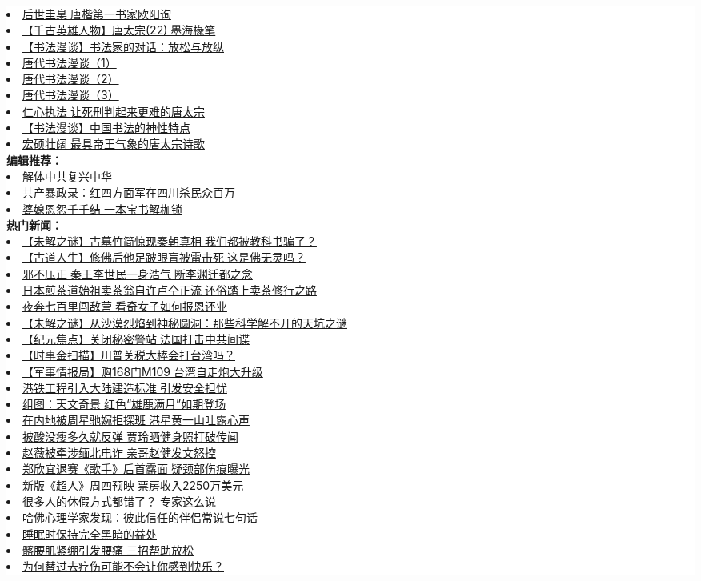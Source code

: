 <li><a href="https://github.com/920513/djy/blob/master/gb/11/10/7/n3394783.md#1">后世圭臬 唐楷第一书家欧阳询</a></li>
<li><a href="https://github.com/920513/djy/blob/master/gb/16/7/2/n8059920.md#1">【千古英雄人物】唐太宗(22) 墨海椽笔</a></li>
<li><a href="https://github.com/920513/djy/blob/master/gb/17/5/12/n9133922.md#1">【书法漫谈】书法家的对话：放松与放纵</a></li>
<li><a href="https://github.com/920513/djy/blob/master/gb/17/5/20/n9163925.md#1">唐代书法漫谈（1）</a></li>
<li><a href="https://github.com/920513/djy/blob/master/gb/17/5/20/n9163955.md#1">唐代书法漫谈（2）</a></li>
<li><a href="https://github.com/920513/djy/blob/master/gb/17/5/20/n9163956.md#1">唐代书法漫谈（3）</a></li>
<li><a href="https://github.com/920513/djy/blob/master/gb/19/1/16/n10979954.md#1">仁心执法 让死刑判起来更难的唐太宗</a></li>
<li><a href="https://github.com/920513/djy/blob/master/gb/22/1/16/n13507994.md#1">【书法漫谈】中国书法的神性特点</a></li>
<li><a href="https://github.com/920513/djy/blob/master/gb/23/6/29/n14025211.md#1">宏硕壮阔 最具帝王气象的唐太宗诗歌</a></li>
<strong>编辑推荐：</strong>
<li><a href="https://github.com/1992513/djy/blob/master/gb/18/3/21/n10237682.md?dfh#1" target="_blank">解体中共复兴中华</a></li><li><a href="https://github.com/1992513/djy/blob/master/gb/18/10/3/n10757209.md#1" target="_blank">共产暴政录：红四方面军在四川杀民众百万</a></li><li><a href="https://github.com/1992513/djy/blob/master/gb/18/8/5/n10617345.md#1" target="_blank">婆媳恩怨千千结 一本宝书解枷锁</a></li>
<strong>热门新闻：</strong>
<li><a href="https://github.com/1992513/djy/blob/master/gb/25/7/5/n14545644.md#1">【未解之谜】古墓竹简惊现秦朝真相 我们都被教科书骗了？</a></li>
<li><a href="https://github.com/1992513/djy/blob/master/gb/24/8/1/n14302523.md#1">【古道人生】修佛后他足跛眼盲被雷击死 这是佛无灵吗？</a></li>
<li><a href="https://github.com/1992513/djy/blob/master/gb/25/7/7/n14546330.md#1">邪不压正 秦王李世民一身浩气 断李渊迁都之念</a></li>
<li><a href="https://github.com/1992513/djy/blob/master/gb/16/1/2/n4608491.md#1">日本煎茶道始祖卖茶翁自许卢仝正流  还俗踏上卖茶修行之路</a></li>
<li><a href="https://github.com/1992513/djy/blob/master/gb/25/6/23/n14536779.md#1">夜奔七百里闯敌营 看奇女子如何报恩还业</a></li>
<li><a href="https://github.com/1992513/djy/blob/master/gb/25/7/12/n14550235.md#1">【未解之谜】从沙漠烈焰到神秘圆洞：那些科学解不开的天坑之谜</a></li>
<li><a href="https://github.com/1992513/djy/blob/master/gb/25/7/12/n14550210.md#1">【纪元焦点】关闭秘密警站 法国打击中共间谍</a></li>
<li><a href="https://github.com/1992513/djy/blob/master/gb/25/7/12/n14550275.md#1">【时事金扫描】川普关税大棒会打台湾吗？</a></li>
<li><a href="https://github.com/1992513/djy/blob/master/gb/25/7/10/n14548974.md#1">【军事情报局】购168门M109 台湾自走炮大升级</a></li>
<li><a href="https://github.com/1992513/djy/blob/master/gb/25/7/11/n14549162.md#1">港铁工程引入大陆建造标准 引发安全担忧</a></li>
<li><a href="https://github.com/1992513/djy/blob/master/gb/25/7/11/n14549301.md#1">组图：天文奇景 红色“雄鹿满月”如期登场</a></li>
<li><a href="https://github.com/1992513/djy/blob/master/gb/25/7/11/n14549752.md#1">在内地被周星驰婉拒探班 港星黄一山吐露心声</a></li>
<li><a href="https://github.com/1992513/djy/blob/master/gb/25/7/11/n14549794.md#1">被酸没瘦多久就反弹 贾玲晒健身照打破传闻</a></li>
<li><a href="https://github.com/1992513/djy/blob/master/gb/25/7/13/n14550325.md#1">赵薇被牵涉缅北电诈 亲哥赵健发文怒控</a></li>
<li><a href="https://github.com/1992513/djy/blob/master/gb/25/7/11/n14549817.md#1">郑欣宜退赛《歌手》后首露面 疑颈部伤痕曝光</a></li>
<li><a href="https://github.com/1992513/djy/blob/master/gb/25/7/12/n14550115.md#1">新版《超人》周四预映 票房收入2250万美元</a></li>
<li><a href="https://github.com/1992513/djy/blob/master/gb/25/7/10/n14548571.md#1">很多人的休假方式都错了？ 专家这么说</a></li>
<li><a href="https://github.com/1992513/djy/blob/master/gb/25/7/12/n14550244.md#1">哈佛心理学家发现：彼此信任的伴侣常说七句话</a></li>
<li><a href="https://github.com/1992513/djy/blob/master/gb/25/7/7/n14546470.md#1">睡眠时保持完全黑暗的益处</a></li>
<li><a href="https://github.com/1992513/djy/blob/master/gb/25/7/8/n14546818.md#1">髂腰肌紧绷引发腰痛 三招帮助放松</a></li>
<li><a href="https://github.com/1992513/djy/blob/master/gb/25/7/12/n14549995.md#1">为何替过去疗伤可能不会让你感到快乐？</a></li>